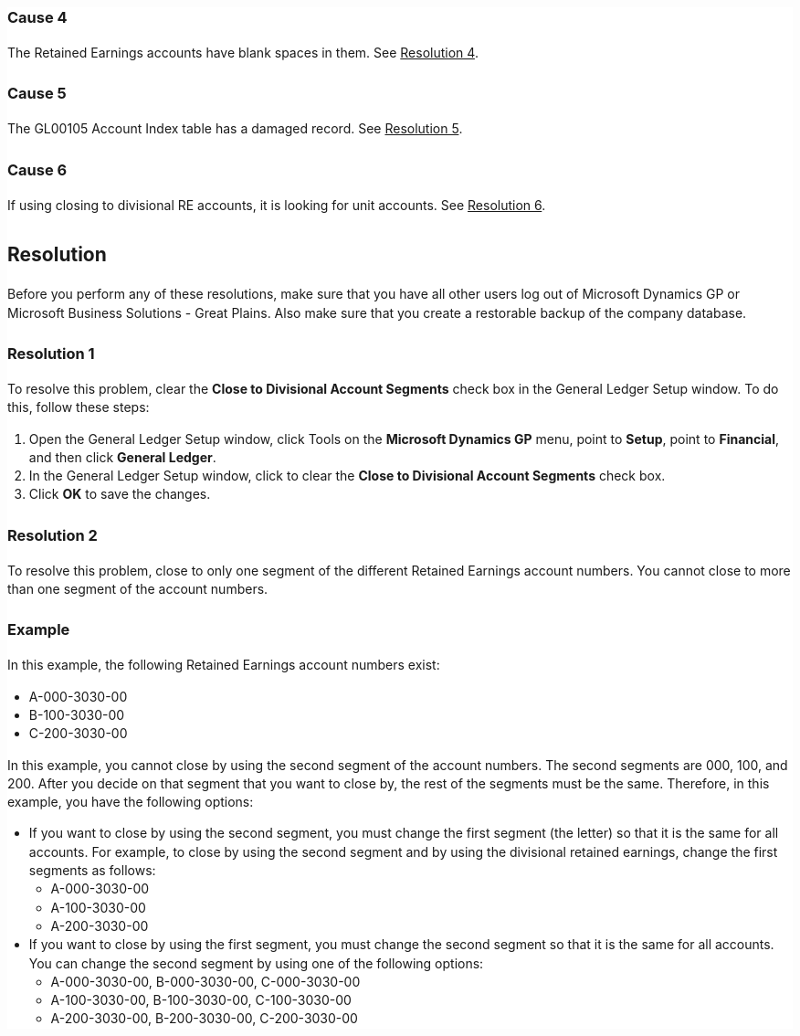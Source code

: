 ### Cause 4

The Retained Earnings accounts have blank spaces in them. See [Resolution 4](#resolution-4).

### Cause 5

The GL00105 Account Index table has a damaged record. See [Resolution 5](#resolution-5).

### Cause 6

If using closing to divisional RE accounts, it is looking for unit accounts.  See [Resolution 6](#resolution-6).

## Resolution

Before you perform any of these resolutions, make sure that you have all other users log out of Microsoft Dynamics GP or Microsoft Business Solutions - Great Plains. Also make sure that you create a restorable backup of the company database.

### Resolution 1

To resolve this problem, clear the **Close to Divisional Account Segments** check box in the General Ledger Setup window. To do this, follow these steps:

1. Open the General Ledger Setup window, click Tools on the **Microsoft Dynamics GP**  menu, point to **Setup**, point to **Financial**, and then click **General Ledger**.
2. In the General Ledger Setup window, click to clear the **Close to Divisional Account Segments** check box.
3. Click **OK** to save the changes.

### Resolution 2

To resolve this problem, close to only one segment of the different Retained Earnings account numbers. You cannot close to more than one segment of the account numbers.

### Example

In this example, the following Retained Earnings account numbers exist:

- A-000-3030-00
- B-100-3030-00
- C-200-3030-00

In this example, you cannot close by using the second segment of the account numbers. The second segments are 000, 100, and 200. After you decide on that segment that you want to close by, the rest of the segments must be the same. Therefore, in this example, you have the following options:

- If you want to close by using the second segment, you must change the first segment (the letter) so that it is the same for all accounts. For example, to close by using the second segment and by using the divisional retained earnings, change the first segments as follows:
  - A-000-3030-00
  - A-100-3030-00
  - A-200-3030-00
- If you want to close by using the first segment, you must change the second segment so that it is the same for all accounts. You can change the second segment by using one of the following options:
  - A-000-3030-00, B-000-3030-00, C-000-3030-00
  - A-100-3030-00, B-100-3030-00, C-100-3030-00
  - A-200-3030-00, B-200-3030-00, C-200-3030-00
